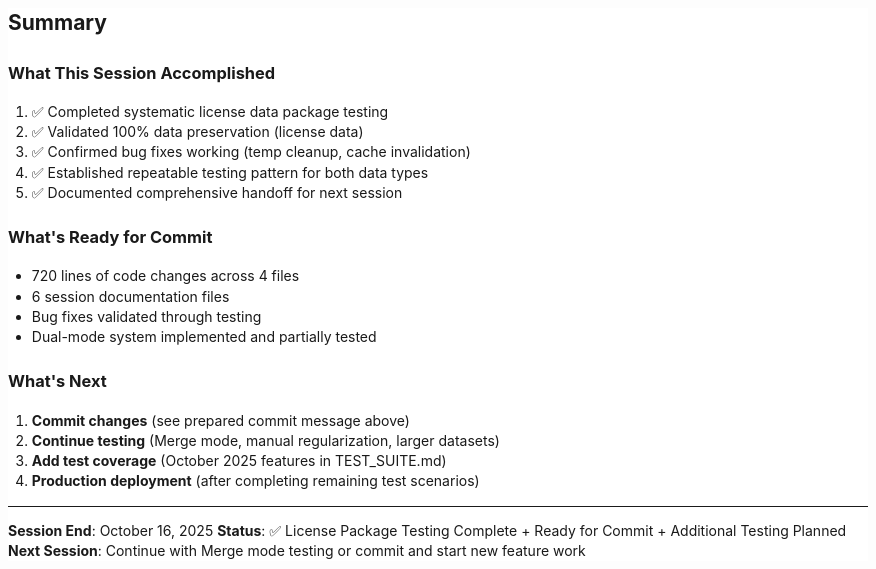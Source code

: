 
## Summary

### What This Session Accomplished

1. ✅ Completed systematic license data package testing
2. ✅ Validated 100% data preservation (license data)
3. ✅ Confirmed bug fixes working (temp cleanup, cache invalidation)
4. ✅ Established repeatable testing pattern for both data types
5. ✅ Documented comprehensive handoff for next session

### What's Ready for Commit

- 720 lines of code changes across 4 files
- 6 session documentation files
- Bug fixes validated through testing
- Dual-mode system implemented and partially tested

### What's Next

1. **Commit changes** (see prepared commit message above)
2. **Continue testing** (Merge mode, manual regularization, larger datasets)
3. **Add test coverage** (October 2025 features in TEST_SUITE.md)
4. **Production deployment** (after completing remaining test scenarios)

---

**Session End**: October 16, 2025
**Status**: ✅ License Package Testing Complete + Ready for Commit + Additional Testing Planned
**Next Session**: Continue with Merge mode testing or commit and start new feature work
